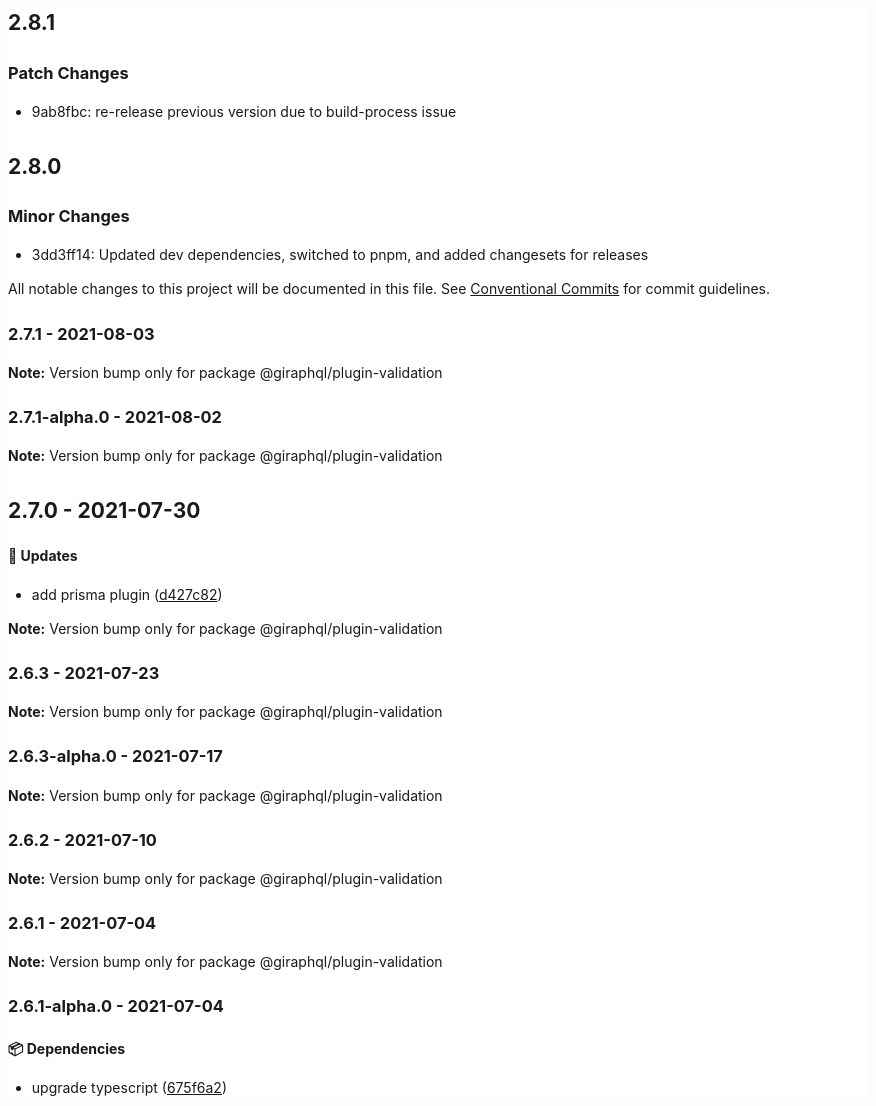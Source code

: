 ## 2.8.1

### Patch Changes

- 9ab8fbc: re-release previous version due to build-process issue

## 2.8.0

### Minor Changes

- 3dd3ff14: Updated dev dependencies, switched to pnpm, and added changesets for releases

All notable changes to this project will be documented in this file. See
[Conventional Commits](https://conventionalcommits.org) for commit guidelines.

### 2.7.1 - 2021-08-03

**Note:** Version bump only for package @giraphql/plugin-validation

### 2.7.1-alpha.0 - 2021-08-02

**Note:** Version bump only for package @giraphql/plugin-validation

## 2.7.0 - 2021-07-30

#### 🚀 Updates

- add prisma plugin ([d427c82](https://github.com/hayes/giraphql/commit/d427c82))

**Note:** Version bump only for package @giraphql/plugin-validation

### 2.6.3 - 2021-07-23

**Note:** Version bump only for package @giraphql/plugin-validation

### 2.6.3-alpha.0 - 2021-07-17

**Note:** Version bump only for package @giraphql/plugin-validation

### 2.6.2 - 2021-07-10

**Note:** Version bump only for package @giraphql/plugin-validation

### 2.6.1 - 2021-07-04

**Note:** Version bump only for package @giraphql/plugin-validation

### 2.6.1-alpha.0 - 2021-07-04

#### 📦 Dependencies

- upgrade typescript ([675f6a2](https://github.com/hayes/giraphql/commit/675f6a2))
